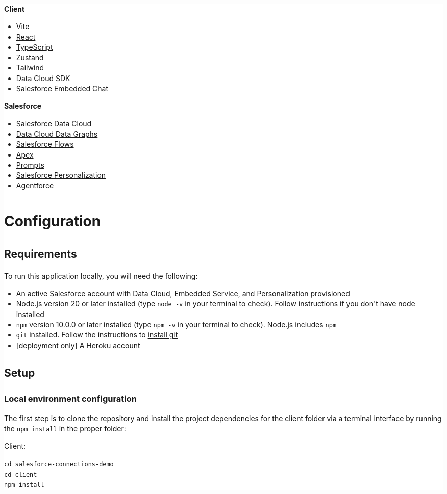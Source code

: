 **Client**

- [Vite](https://vitejs.dev/)
- [React](https://react.dev/)
- [TypeScript](https://www.typescriptlang.org/)
- [Zustand](https://github.com/pmndrs/zustand)
- [Tailwind](https://tailwindcss.com/)
- [Data Cloud SDK](https://developer.salesforce.com/docs/atlas.en-us.c360a_api.meta/c360a_api/c360a_api_connect_data.htm)
- [Salesforce Embedded Chat](https://developer.salesforce.com/docs/atlas.en-us.snapins_web_dev.meta/snapins_web_dev/snapins_web_overview.htm)

**Salesforce**

- [Salesforce Data Cloud](https://www.salesforce.com/data/)
- [Data Cloud Data Graphs](https://help.salesforce.com/s/articleView?id=sf.c360_a_data_graphs.htm&type=5)
- [Salesforce Flows](https://help.salesforce.com/s/articleView?id=platform.flow.htm&type=5)
- [Apex](https://developer.salesforce.com/docs/atlas.en-us.apexcode.meta/apexcode/apex_intro_what_is_apex.htm)
- [Prompts](https://www.salesforce.com/artificial-intelligence/prompt-builder/)
- [Salesforce Personalization](https://help.salesforce.com/s/articleView?id=mktg.mc_persnl.htm&type=5)
- [Agentforce](https://www.salesforce.com/ca/agentforce/)

# Configuration

## Requirements

To run this application locally, you will need the following:

- An active Salesforce account with Data Cloud, Embedded Service, and Personalization provisioned
- Node.js version 20 or later installed (type `node -v` in your terminal to check). Follow [instructions](https://nodejs.org/en/download) if you don't have node installed
- `npm` version 10.0.0 or later installed (type `npm -v` in your terminal to check). Node.js includes `npm`
- `git` installed. Follow the instructions to [install git](https://git-scm.com/downloads)
- [deployment only] A [Heroku account](https://signup.heroku.com/)

## Setup

### Local environment configuration

The first step is to clone the repository and install the project dependencies for the client folder via a terminal interface by running the `npm install` in the proper folder:

Client:

```
cd salesforce-connections-demo
cd client
npm install
```

